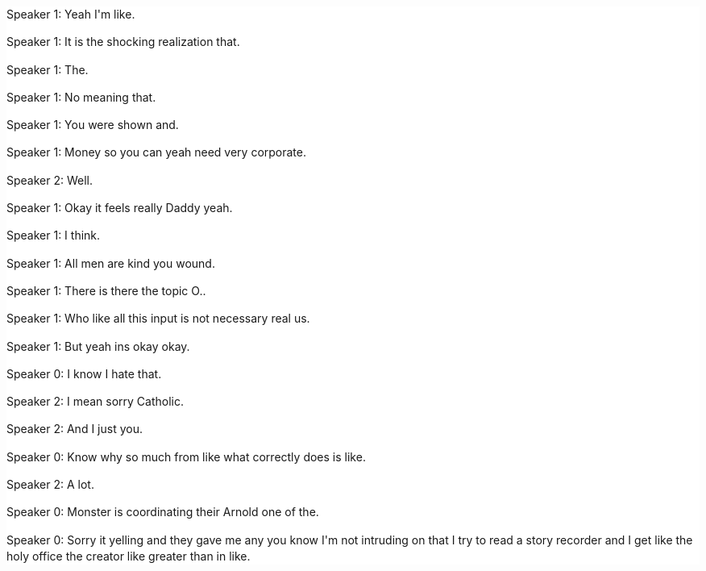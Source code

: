 Speaker 1:
    Yeah I'm like.

Speaker 1:
    It is the shocking realization that.

Speaker 1:
    The.

Speaker 1:
    No meaning that.

Speaker 1:
    You were shown and.

Speaker 1:
    Money so you can yeah need very corporate.

Speaker 2:
    Well.

Speaker 1:
    Okay it feels really Daddy yeah.

Speaker 1:
    I think.

Speaker 1:
    All men are kind you wound.

Speaker 1:
    There is there the topic O..

Speaker 1:
    Who like all this input is not necessary real us.

Speaker 1:
    But yeah ins okay okay.

Speaker 0:
    I know I hate that.

Speaker 2:
    I mean sorry Catholic.

Speaker 2:
    And I just you.

Speaker 0:
    Know why so much from like what correctly does is like.

Speaker 2:
    A lot.

Speaker 0:
    Monster is coordinating their Arnold one of the.

Speaker 0:
    Sorry it yelling and they gave me any you know I'm not intruding on that I try to read a story recorder and I get like the holy office the creator like greater than in like.
